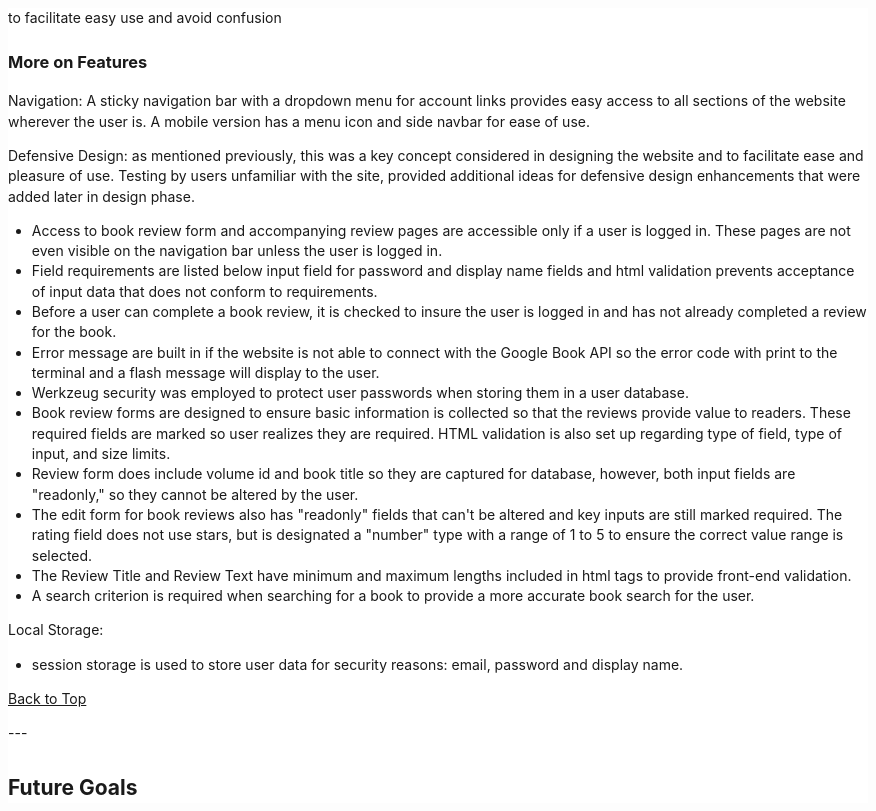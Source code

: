 to facilitate easy use and avoid confusion

### More on Features
Navigation: A sticky navigation bar with a dropdown menu for account links
provides easy access to all sections of the website wherever the user is.
A mobile version has a menu icon and side navbar for ease of use.

Defensive Design: as mentioned previously, this was a key concept considered
in designing the website and to facilitate ease and pleasure of use.
Testing by users unfamiliar with the site, provided additional ideas for
defensive design enhancements that were added later in design phase.
* Access to book review form and accompanying review pages are accessible
only if a user is logged in. These pages are not even visible on the
navigation bar unless the user is logged in.
* Field requirements are listed below input field for password and 
display name fields and html validation prevents acceptance of input
data that does not conform to requirements.
* Before a user can complete a book review, it is checked to insure the
user is logged in and has not already completed a review for the book.
* Error message are built in if the website is not able to connect with
the Google Book API so the error code with print to the terminal and
a flash message will display to the user.
* Werkzeug security was employed to protect user passwords when storing
them in a user database.
* Book review forms are designed to ensure basic information is collected
so that the reviews provide value to readers. These required fields are
marked so user realizes they are required. HTML validation is also
set up regarding type of field, type of input, and size limits.
* Review form does include volume id and book title so they are captured
for database, however, both input fields are "readonly," so they cannot
be altered by the user.
* The edit form for book reviews also has "readonly" fields that can't
be altered and key inputs are still marked required. The rating field
does not use stars, but is designated a "number" type with a range
of 1 to 5 to ensure the correct value range is selected.
* The Review Title and Review Text have minimum and maximum lengths 
included in html tags to provide front-end validation.
* A search criterion is required when searching for a book to provide
a more accurate book search for the user.

Local Storage:
* session storage is used to store user data for security reasons:
email, password and display name.

<p>

[Back to Top](#Table-of-Contents)
</p>
---


## Future Goals <a name="future-goals"></a>
